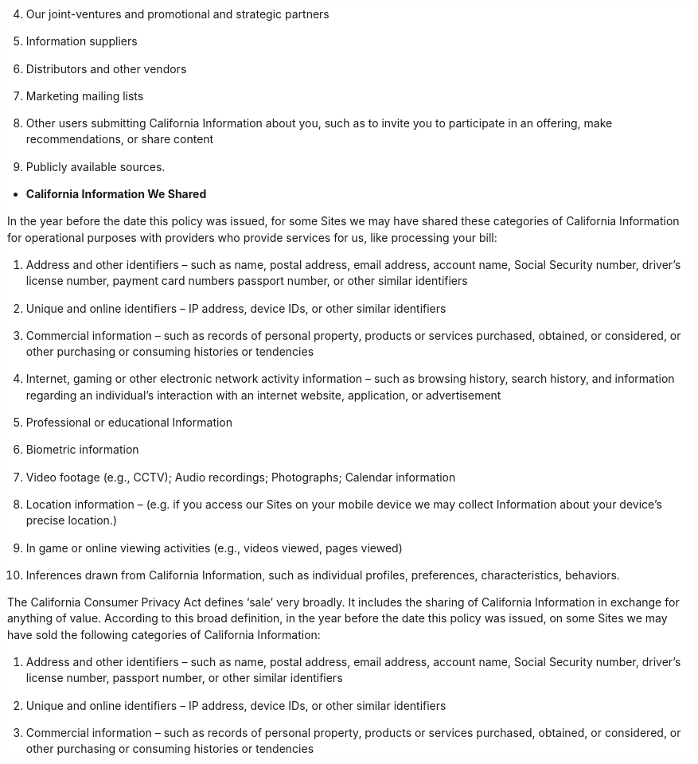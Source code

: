   4. Our joint-ventures and promotional and strategic partners

  5. Information suppliers

  6. Distributors and other vendors

  7. Marketing mailing lists

  8. Other users submitting California Information about you, such as to invite you to participate in an offering, make recommendations, or share content

  9. Publicly available sources.



*  **California Information We Shared**

In the year before the date this policy was issued, for some Sites we may have shared these categories of California Information for operational purposes with providers who provide services for us, like processing your bill:

  1. Address and other identifiers – such as name, postal address, email address, account name, Social Security number, driver’s license number, payment card numbers passport number, or other similar identifiers

  2. Unique and online identifiers – IP address, device IDs, or other similar identifiers

  3. Commercial information – such as records of personal property, products or services purchased, obtained, or considered, or other purchasing or consuming histories or tendencies

  4. Internet, gaming or other electronic network activity information – such as browsing history, search history, and information regarding an individual’s interaction with an internet website, application, or advertisement

  5. Professional or educational Information

  6. Biometric information

  7. Video footage (e.g., CCTV); Audio recordings; Photographs; Calendar information

  8. Location information – (e.g. if you access our Sites on your mobile device we may collect Information about your device’s precise location.)

  9. In game or online viewing activities (e.g., videos viewed, pages viewed)

  10. Inferences drawn from California Information, such as individual profiles, preferences, characteristics, behaviors.




The California Consumer Privacy Act defines ‘sale’ very broadly. It includes the sharing of California Information in exchange for anything of value. According to this broad definition, in the year before the date this policy was issued, on some Sites we may have sold the following categories of California Information:

  1. Address and other identifiers – such as name, postal address, email address, account name, Social Security number, driver’s license number, passport number, or other similar identifiers

  2. Unique and online identifiers – IP address, device IDs, or other similar identifiers

  3. Commercial information – such as records of personal property, products or services purchased, obtained, or considered, or other purchasing or consuming histories or tendencies
